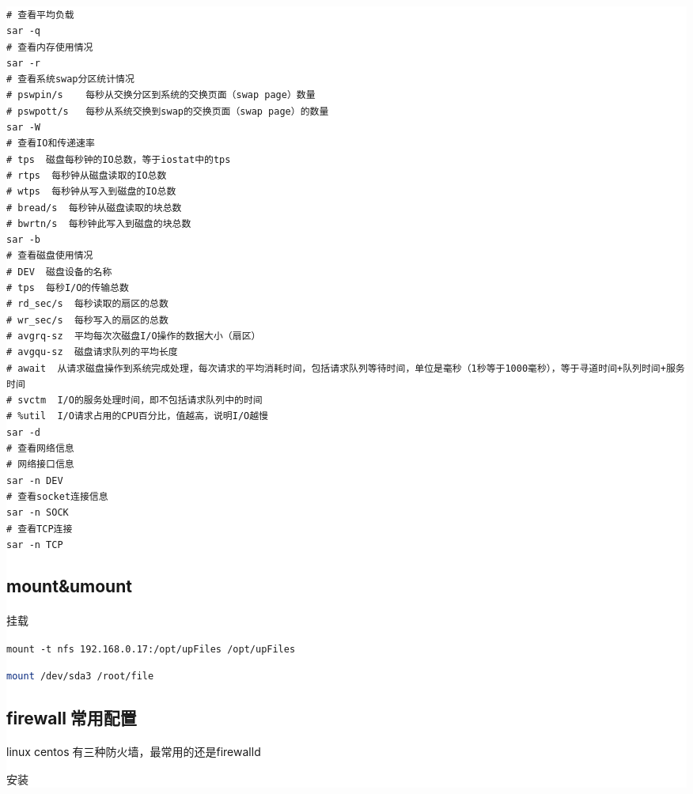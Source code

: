 ```shell
# 查看平均负载
sar -q
# 查看内存使用情况
sar -r
# 查看系统swap分区统计情况
# pswpin/s    每秒从交换分区到系统的交换页面（swap page）数量
# pswpott/s   每秒从系统交换到swap的交换页面（swap page）的数量
sar -W
# 查看IO和传递速率
# tps  磁盘每秒钟的IO总数，等于iostat中的tps
# rtps  每秒钟从磁盘读取的IO总数
# wtps  每秒钟从写入到磁盘的IO总数
# bread/s  每秒钟从磁盘读取的块总数
# bwrtn/s  每秒钟此写入到磁盘的块总数
sar -b
# 查看磁盘使用情况
# DEV  磁盘设备的名称
# tps  每秒I/O的传输总数
# rd_sec/s  每秒读取的扇区的总数
# wr_sec/s  每秒写入的扇区的总数
# avgrq-sz  平均每次次磁盘I/O操作的数据大小（扇区）
# avgqu-sz  磁盘请求队列的平均长度
# await  从请求磁盘操作到系统完成处理，每次请求的平均消耗时间，包括请求队列等待时间，单位是毫秒（1秒等于1000毫秒），等于寻道时间+队列时间+服务时间
# svctm  I/O的服务处理时间，即不包括请求队列中的时间
# %util  I/O请求占用的CPU百分比，值越高，说明I/O越慢
sar -d
# 查看网络信息
# 网络接口信息
sar -n DEV 
# 查看socket连接信息
sar -n SOCK
# 查看TCP连接
sar -n TCP
```

## mount&umount

挂载

```shell
mount -t nfs 192.168.0.17:/opt/upFiles /opt/upFiles
```

```sh
mount /dev/sda3 /root/file
```

## firewall 常用配置

linux centos 有三种防火墙，最常用的还是firewalld

安装
